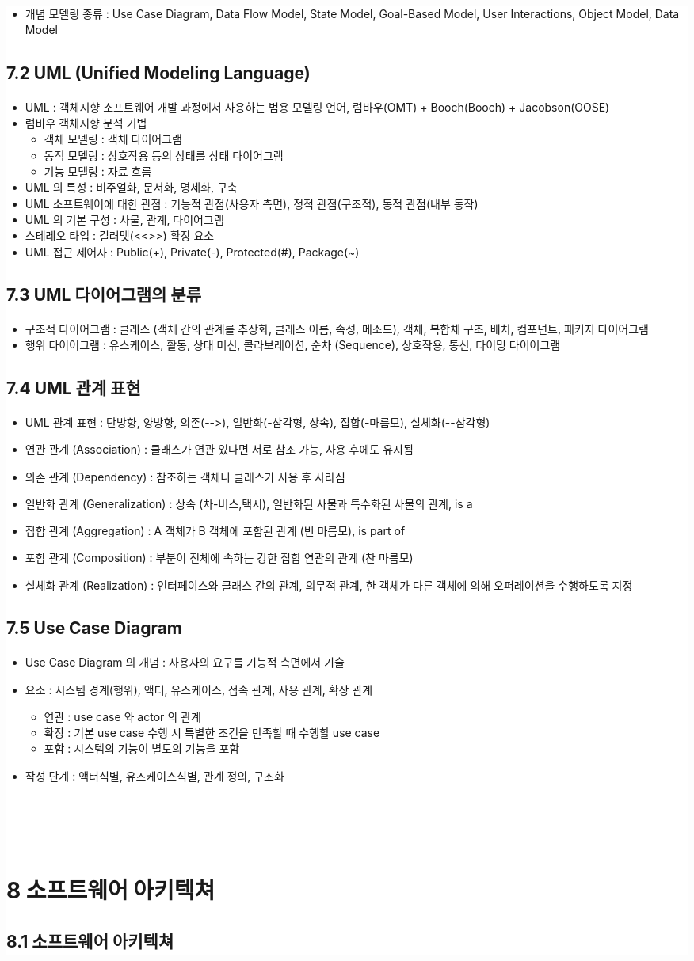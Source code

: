 + 개념 모델링 종류 : Use Case Diagram, Data Flow Model, State Model, Goal-Based Model, User Interactions, Object Model, Data Model

## 7.2 UML (Unified Modeling Language)

+ UML : 객체지향 소프트웨어 개발 과정에서 사용하는 범용 모델링 언어, 럼바우(OMT) + Booch(Booch) + Jacobson(OOSE)
+ 럼바우 객체지향 분석 기법
  - 객체 모델링 : 객체 다이어그램
  - 동적 모델링 : 상호작용 등의 상태를 상태 다이어그램
  - 기능 모델링 : 자료 흐름
+ UML 의 특성 : 비주얼화, 문서화, 명세화, 구축
+ UML 소프트웨어에 대한 관점 : 기능적 관점(사용자 측면), 정적 관점(구조적), 동적 관점(내부 동작)
+ UML 의 기본 구성 : 사물, 관계, 다이어그램
+ 스테레오 타입 : 길러멧(<<>>) 확장 요소
+ UML 접근 제어자 : Public(+), Private(-), Protected(#), Package(~)

## 7.3 UML 다이어그램의 분류

+ 구조적 다이어그램 : 클래스 (객체 간의 관계를 추상화, 클래스 이름, 속성, 메소드), 객체, 복합체 구조, 배치, 컴포넌트, 패키지 다이어그램
+ 행위 다이어그램 : 유스케이스, 활동, 상태 머신, 콜라보레이션, 순차 (Sequence), 상호작용, 통신, 타이밍 다이어그램

## 7.4 UML 관계 표현

+ UML 관계 표현 : 단방향, 양방향, 의존(-->), 일반화(-삼각형, 상속), 집합(-마름모), 실체화(--삼각형) 
+ 연관 관계 (Association) : 클래스가 연관 있다면 서로 참조 가능, 사용 후에도 유지됨

+ 의존 관계 (Dependency) : 참조하는 객체나 클래스가 사용 후 사라짐
+ 일반화 관계 (Generalization) : 상속 (차-버스,택시), 일반화된 사물과 특수화된 사물의 관계, is a
+ 집합 관계 (Aggregation) : A 객체가 B 객체에 포함된 관계 (빈 마름모), is part of
+ 포함 관계 (Composition) : 부분이 전체에 속하는 강한 집합 연관의 관계 (찬 마름모)
+ 실체화 관계 (Realization) : 인터페이스와 클래스 간의 관계, 의무적 관계, 한 객체가 다른 객체에 의해 오퍼레이션을 수행하도록 지정

## 7.5 Use Case Diagram

+ Use Case Diagram 의 개념 : 사용자의 요구를 기능적 측면에서 기술
+ 요소 : 시스템 경계(행위), 액터, 유스케이스, 접속 관계, 사용 관계, 확장 관계
  - 연관 : use case 와 actor 의 관계
  - 확장 : 기본 use case 수행 시 특별한 조건을 만족할 때 수행할 use case
  - 포함 : 시스템의 기능이 별도의 기능을 포함

+ 작성 단계 : 액터식별, 유즈케이스식별, 관계 정의, 구조화

<br>

<br>

<br>

# 8 소프트웨어 아키텍쳐

## 8.1 소프트웨어 아키텍쳐
